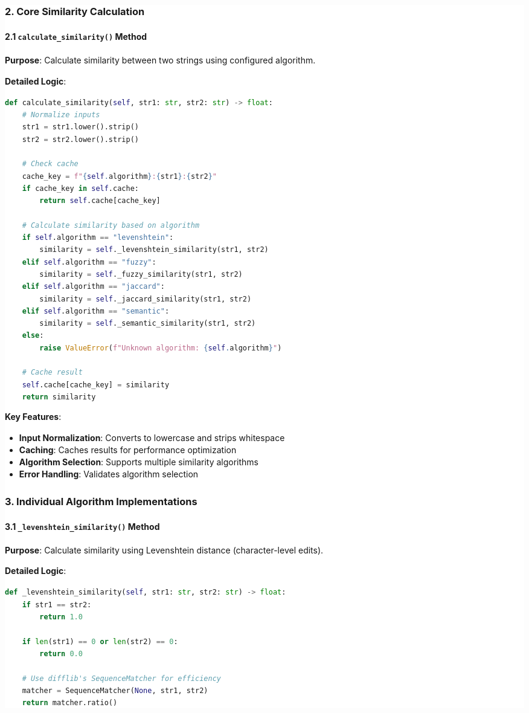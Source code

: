 ### 2. Core Similarity Calculation

#### 2.1 `calculate_similarity()` Method

**Purpose**: Calculate similarity between two strings using configured algorithm.

**Detailed Logic**:
```python
def calculate_similarity(self, str1: str, str2: str) -> float:
    # Normalize inputs
    str1 = str1.lower().strip()
    str2 = str2.lower().strip()
    
    # Check cache
    cache_key = f"{self.algorithm}:{str1}:{str2}"
    if cache_key in self.cache:
        return self.cache[cache_key]
    
    # Calculate similarity based on algorithm
    if self.algorithm == "levenshtein":
        similarity = self._levenshtein_similarity(str1, str2)
    elif self.algorithm == "fuzzy":
        similarity = self._fuzzy_similarity(str1, str2)
    elif self.algorithm == "jaccard":
        similarity = self._jaccard_similarity(str1, str2)
    elif self.algorithm == "semantic":
        similarity = self._semantic_similarity(str1, str2)
    else:
        raise ValueError(f"Unknown algorithm: {self.algorithm}")
    
    # Cache result
    self.cache[cache_key] = similarity
    return similarity
```

**Key Features**:
- **Input Normalization**: Converts to lowercase and strips whitespace
- **Caching**: Caches results for performance optimization
- **Algorithm Selection**: Supports multiple similarity algorithms
- **Error Handling**: Validates algorithm selection

### 3. Individual Algorithm Implementations

#### 3.1 `_levenshtein_similarity()` Method

**Purpose**: Calculate similarity using Levenshtein distance (character-level edits).

**Detailed Logic**:
```python
def _levenshtein_similarity(self, str1: str, str2: str) -> float:
    if str1 == str2:
        return 1.0
    
    if len(str1) == 0 or len(str2) == 0:
        return 0.0
    
    # Use difflib's SequenceMatcher for efficiency
    matcher = SequenceMatcher(None, str1, str2)
    return matcher.ratio()
```
